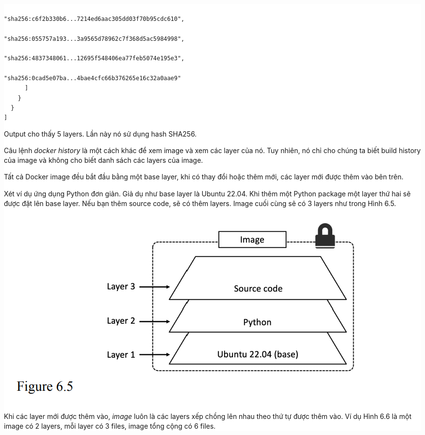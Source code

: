 ```

"sha256:c6f2b330b6...7214ed6aac305dd03f70b95cdc610",

"sha256:055757a193...3a9565d78962c7f368d5ac5984998",

"sha256:4837348061...12695f548406ea77feb5074e195e3",

"sha256:0cad5e07ba...4bae4cfc66b376265e16c32a0aae9"
      ]
    }
  }
]
```

Output cho thấy 5 layers. Lần này nó sử dụng hash SHA256.

Câu lệnh _docker history_ là một cách khác để xem image và xem các layer của nó. Tuy nhiên, nó chỉ cho chúng ta biết build history của image và không cho biết danh sách các layers của image.

Tất cả Docker image đều bắt đầu bằng một base layer, khi có thay đổi hoặc thêm mới, các layer mới được thêm vào bên trên.

Xét ví dụ ứng dụng Python đơn giản. Giả dụ như base layer là Ubuntu 22.04. Khi thêm một Python package một layer thứ hai sẽ được đặt lên base layer. Nếu bạn thêm source code, sẽ có thêm layers. Image cuối cùng sẽ có 3 layers như trong Hình 6.5.

![](img/12-layer.png)

Khi các layer mới được thêm vào, _image_ luôn là các layers xếp chồng lên nhau theo thứ tự được thêm vào. Ví dụ Hình 6.6 là một image có 2 layers, mỗi layer có 3 files, image tổng cộng có 6 files.
